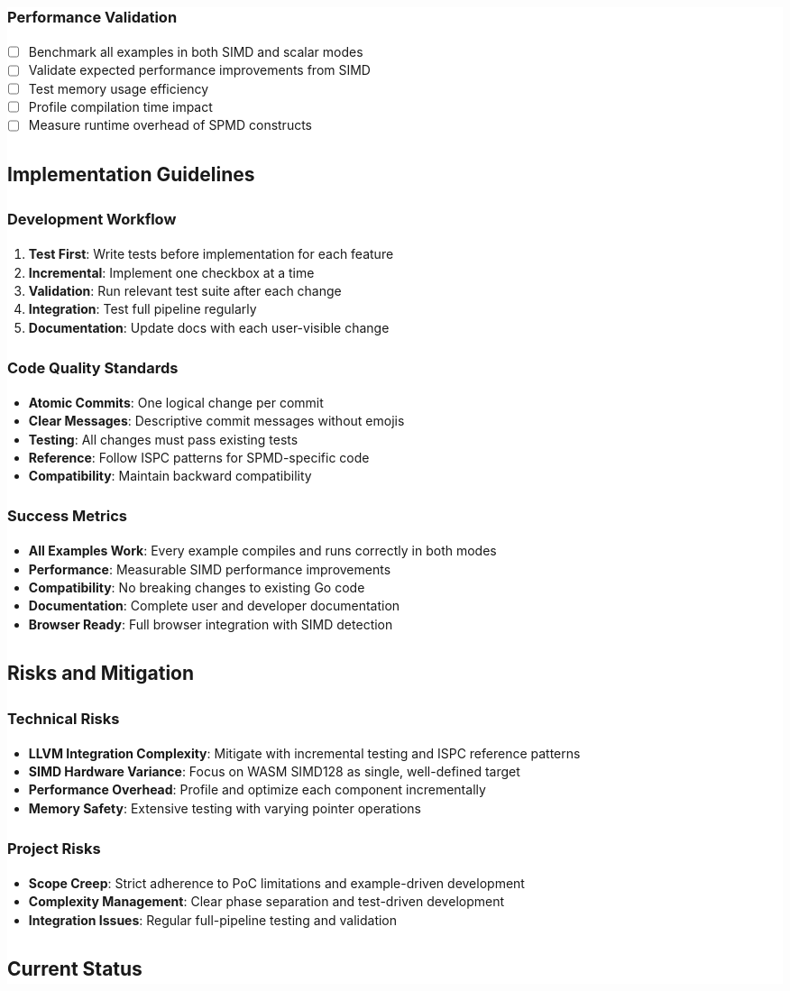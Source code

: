 ### Performance Validation

- [ ] Benchmark all examples in both SIMD and scalar modes
- [ ] Validate expected performance improvements from SIMD
- [ ] Test memory usage efficiency
- [ ] Profile compilation time impact
- [ ] Measure runtime overhead of SPMD constructs

## Implementation Guidelines

### Development Workflow

1. **Test First**: Write tests before implementation for each feature
2. **Incremental**: Implement one checkbox at a time
3. **Validation**: Run relevant test suite after each change
4. **Integration**: Test full pipeline regularly
5. **Documentation**: Update docs with each user-visible change

### Code Quality Standards

- **Atomic Commits**: One logical change per commit
- **Clear Messages**: Descriptive commit messages without emojis
- **Testing**: All changes must pass existing tests
- **Reference**: Follow ISPC patterns for SPMD-specific code
- **Compatibility**: Maintain backward compatibility

### Success Metrics

- **All Examples Work**: Every example compiles and runs correctly in both modes
- **Performance**: Measurable SIMD performance improvements
- **Compatibility**: No breaking changes to existing Go code
- **Documentation**: Complete user and developer documentation
- **Browser Ready**: Full browser integration with SIMD detection

## Risks and Mitigation

### Technical Risks

- **LLVM Integration Complexity**: Mitigate with incremental testing and ISPC reference patterns
- **SIMD Hardware Variance**: Focus on WASM SIMD128 as single, well-defined target
- **Performance Overhead**: Profile and optimize each component incrementally
- **Memory Safety**: Extensive testing with varying pointer operations

### Project Risks  

- **Scope Creep**: Strict adherence to PoC limitations and example-driven development
- **Complexity Management**: Clear phase separation and test-driven development
- **Integration Issues**: Regular full-pipeline testing and validation

## Current Status
